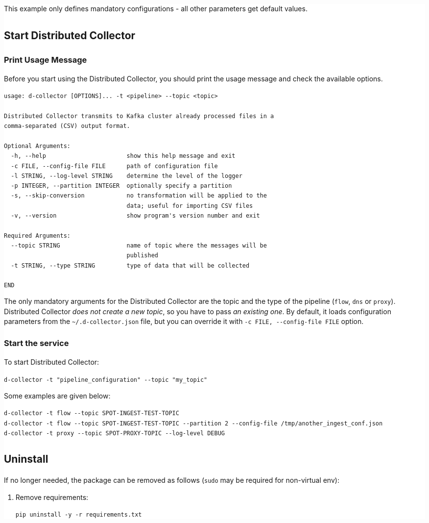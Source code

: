 This example only defines mandatory configurations - all other parameters get default values.

## Start Distributed Collector

### Print Usage Message
Before you start using the Distributed Collector, you should print the usage message and check the available options.

    usage: d-collector [OPTIONS]... -t <pipeline> --topic <topic>
    
    Distributed Collector transmits to Kafka cluster already processed files in a
    comma-separated (CSV) output format.
    
    Optional Arguments:
      -h, --help                       show this help message and exit
      -c FILE, --config-file FILE      path of configuration file
      -l STRING, --log-level STRING    determine the level of the logger
      -p INTEGER, --partition INTEGER  optionally specify a partition
      -s, --skip-conversion            no transformation will be applied to the
                                       data; useful for importing CSV files
      -v, --version                    show program's version number and exit
      
    Required Arguments:
      --topic STRING                   name of topic where the messages will be
                                       published
      -t STRING, --type STRING         type of data that will be collected
      
    END

The only mandatory arguments for the Distributed Collector are the topic and the type of the pipeline (`flow`, `dns` or `proxy`). Distributed Collector _does not create a new topic_, so you have to pass _an existing one_. By default, it loads configuration parameters from the `~/.d-collector.json` file, but you can override it with `-c FILE, --config-file FILE` option.

### Start the service
To start Distributed Collector:
```
d-collector -t "pipeline_configuration" --topic "my_topic"
```

Some examples are given below:

```
d-collector -t flow --topic SPOT-INGEST-TEST-TOPIC
d-collector -t flow --topic SPOT-INGEST-TEST-TOPIC --partition 2 --config-file /tmp/another_ingest_conf.json
d-collector -t proxy --topic SPOT-PROXY-TOPIC --log-level DEBUG
```

## Uninstall

If no longer needed, the package can be removed as follows (`sudo` may be required for non-virtual env):

1. Remove requirements:
   ```
   pip uninstall -y -r requirements.txt
   ```
